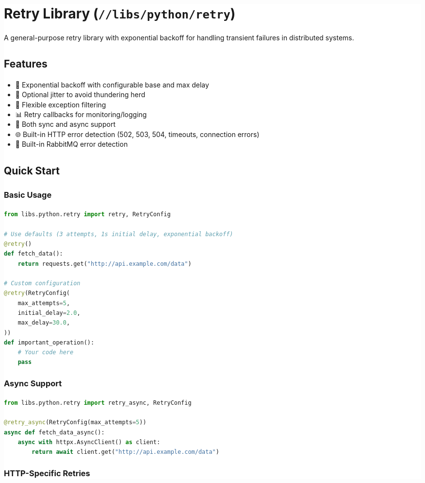 # Retry Library (`//libs/python/retry`)

A general-purpose retry library with exponential backoff for handling transient failures in distributed systems.

## Features

- 🔄 Exponential backoff with configurable base and max delay
- 🎲 Optional jitter to avoid thundering herd
- 🎯 Flexible exception filtering
- 📊 Retry callbacks for monitoring/logging
- 🔌 Both sync and async support
- 🌐 Built-in HTTP error detection (502, 503, 504, timeouts, connection errors)
- 🐰 Built-in RabbitMQ error detection

## Quick Start

### Basic Usage

```python
from libs.python.retry import retry, RetryConfig

# Use defaults (3 attempts, 1s initial delay, exponential backoff)
@retry()
def fetch_data():
    return requests.get("http://api.example.com/data")

# Custom configuration
@retry(RetryConfig(
    max_attempts=5,
    initial_delay=2.0,
    max_delay=30.0,
))
def important_operation():
    # Your code here
    pass
```

### Async Support

```python
from libs.python.retry import retry_async, RetryConfig

@retry_async(RetryConfig(max_attempts=5))
async def fetch_data_async():
    async with httpx.AsyncClient() as client:
        return await client.get("http://api.example.com/data")
```

### HTTP-Specific Retries
